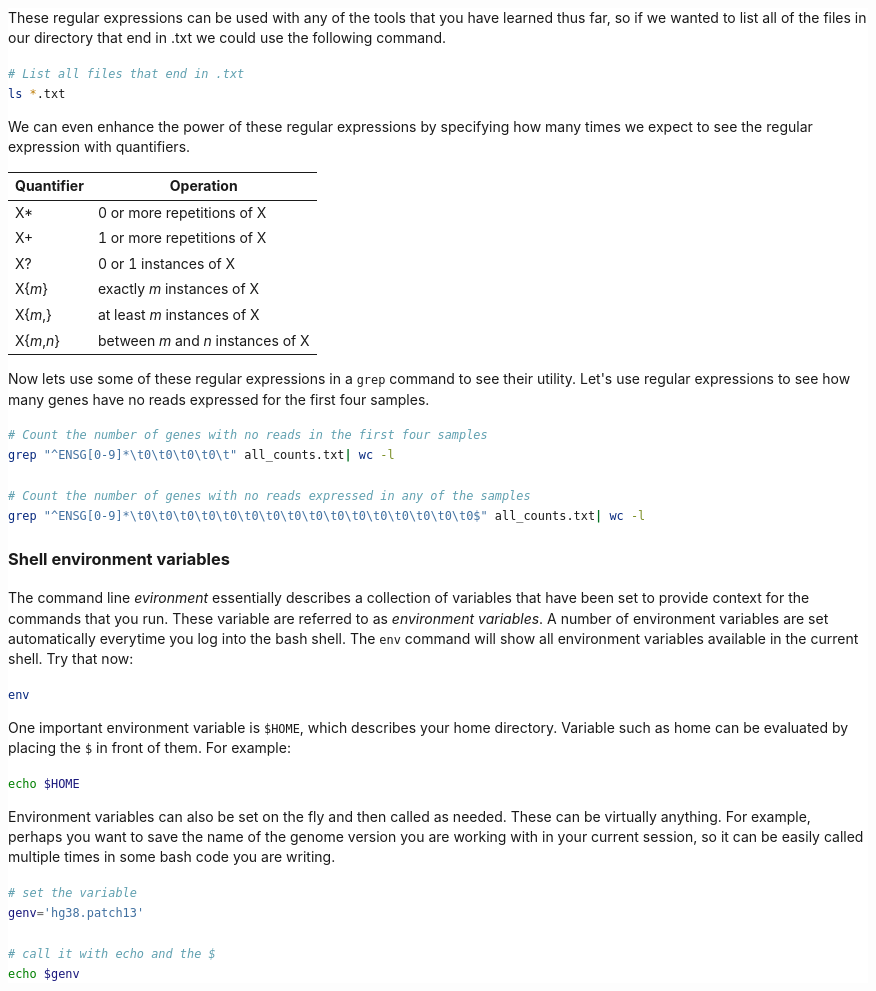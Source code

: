 These regular expressions can be used with any of the tools that you have learned thus far, so if we wanted to list all of the files in our directory that end in .txt we could use the following command.

```bash
# List all files that end in .txt
ls *.txt
```

We can even enhance the power of these regular expressions by specifying how many times we expect to see the regular expression with quantifiers.

Quantifier| Operation
---|---
X* | 0 or more repetitions of X
X+ | 1 or more repetitions of X
X? | 0 or 1 instances of X
X{*m*} | exactly *m* instances of X
X{*m*,} | at least *m* instances of X
X{*m*,*n*} | between *m* and *n* instances of X

Now lets use some of these regular expressions in a `grep` command  to see their utility. Let's use regular expressions to see how many genes have no reads expressed for the first four samples.  

```bash
# Count the number of genes with no reads in the first four samples
grep "^ENSG[0-9]*\t0\t0\t0\t0\t" all_counts.txt| wc -l

# Count the number of genes with no reads expressed in any of the samples
grep "^ENSG[0-9]*\t0\t0\t0\t0\t0\t0\t0\t0\t0\t0\t0\t0\t0\t0\t0\t0$" all_counts.txt| wc -l

```







### Shell environment variables 

The command line *evironment* essentially describes a collection of variables that have been set to provide context for the commands that you run. These variable are referred to as *environment variables*. A number of environment variables are set automatically everytime you log into the bash shell. The `env` command will show all environment variables available in the current shell. Try that now:
```bash
env
```

One important environment variable is `$HOME`, which describes your home directory. Variable such as home can be evaluated by placing the `$` in front of them. For example:
```bash
echo $HOME
```

Environment variables can also be set on the fly and then called as needed. These can be virtually anything. For example, perhaps you want to save the name of the genome version you are working with in your current session, so it can be easily called multiple times in some bash code you are writing. 
```bash
# set the variable 
genv='hg38.patch13'

# call it with echo and the $
echo $genv
```
